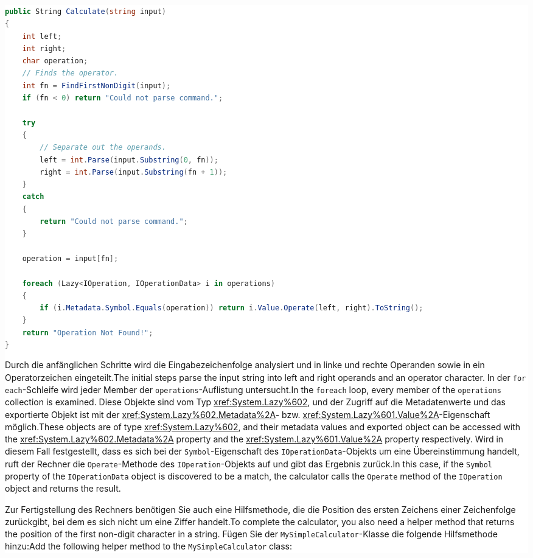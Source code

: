```csharp
public String Calculate(string input)
{
    int left;
    int right;
    char operation;
    // Finds the operator.
    int fn = FindFirstNonDigit(input);
    if (fn < 0) return "Could not parse command.";

    try
    {
        // Separate out the operands.
        left = int.Parse(input.Substring(0, fn));
        right = int.Parse(input.Substring(fn + 1));
    }
    catch
    {
        return "Could not parse command.";
    }

    operation = input[fn];

    foreach (Lazy<IOperation, IOperationData> i in operations)
    {
        if (i.Metadata.Symbol.Equals(operation)) return i.Value.Operate(left, right).ToString();
    }
    return "Operation Not Found!";
}
```

<span data-ttu-id="4054d-230">Durch die anfänglichen Schritte wird die Eingabezeichenfolge analysiert und in linke und rechte Operanden sowie in ein Operatorzeichen eingeteilt.</span><span class="sxs-lookup"><span data-stu-id="4054d-230">The initial steps parse the input string into left and right operands and an operator character.</span></span> <span data-ttu-id="4054d-231">In der `foreach`-Schleife wird jeder Member der `operations`-Auflistung untersucht.</span><span class="sxs-lookup"><span data-stu-id="4054d-231">In the `foreach` loop, every member of the `operations` collection is examined.</span></span> <span data-ttu-id="4054d-232">Diese Objekte sind vom Typ <xref:System.Lazy%602>, und der Zugriff auf die Metadatenwerte und das exportierte Objekt ist mit der <xref:System.Lazy%602.Metadata%2A>- bzw. <xref:System.Lazy%601.Value%2A>-Eigenschaft möglich.</span><span class="sxs-lookup"><span data-stu-id="4054d-232">These objects are of type <xref:System.Lazy%602>, and their metadata values and exported object can be accessed with the <xref:System.Lazy%602.Metadata%2A> property and the <xref:System.Lazy%601.Value%2A> property respectively.</span></span> <span data-ttu-id="4054d-233">Wird in diesem Fall festgestellt, dass es sich bei der `Symbol`-Eigenschaft des `IOperationData`-Objekts um eine Übereinstimmung handelt, ruft der Rechner die `Operate`-Methode des `IOperation`-Objekts auf und gibt das Ergebnis zurück.</span><span class="sxs-lookup"><span data-stu-id="4054d-233">In this case, if the `Symbol` property of the `IOperationData` object is discovered to be a match, the calculator calls the `Operate` method of the `IOperation` object and returns the result.</span></span>

<span data-ttu-id="4054d-234">Zur Fertigstellung des Rechners benötigen Sie auch eine Hilfsmethode, die die Position des ersten Zeichens einer Zeichenfolge zurückgibt, bei dem es sich nicht um eine Ziffer handelt.</span><span class="sxs-lookup"><span data-stu-id="4054d-234">To complete the calculator, you also need a helper method that returns the position of the first non-digit character in a string.</span></span> <span data-ttu-id="4054d-235">Fügen Sie der `MySimpleCalculator`-Klasse die folgende Hilfsmethode hinzu:</span><span class="sxs-lookup"><span data-stu-id="4054d-235">Add the following helper method to the `MySimpleCalculator` class:</span></span>
